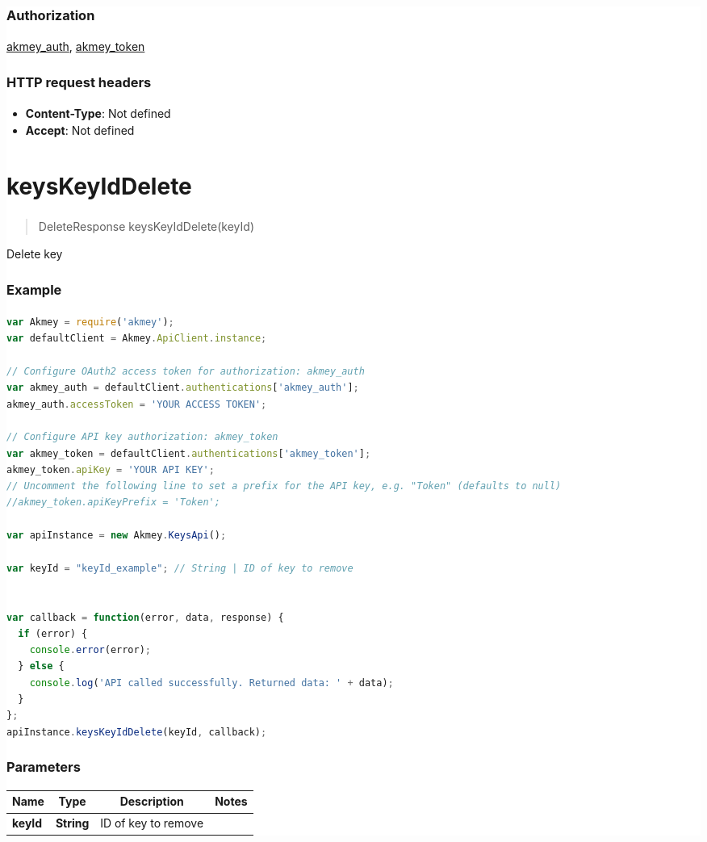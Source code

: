 ### Authorization

[akmey_auth](../README.md#akmey_auth), [akmey_token](../README.md#akmey_token)

### HTTP request headers

 - **Content-Type**: Not defined
 - **Accept**: Not defined

<a name="keysKeyIdDelete"></a>
# **keysKeyIdDelete**
> DeleteResponse keysKeyIdDelete(keyId)

Delete key

### Example
```javascript
var Akmey = require('akmey');
var defaultClient = Akmey.ApiClient.instance;

// Configure OAuth2 access token for authorization: akmey_auth
var akmey_auth = defaultClient.authentications['akmey_auth'];
akmey_auth.accessToken = 'YOUR ACCESS TOKEN';

// Configure API key authorization: akmey_token
var akmey_token = defaultClient.authentications['akmey_token'];
akmey_token.apiKey = 'YOUR API KEY';
// Uncomment the following line to set a prefix for the API key, e.g. "Token" (defaults to null)
//akmey_token.apiKeyPrefix = 'Token';

var apiInstance = new Akmey.KeysApi();

var keyId = "keyId_example"; // String | ID of key to remove


var callback = function(error, data, response) {
  if (error) {
    console.error(error);
  } else {
    console.log('API called successfully. Returned data: ' + data);
  }
};
apiInstance.keysKeyIdDelete(keyId, callback);
```

### Parameters

Name | Type | Description  | Notes
------------- | ------------- | ------------- | -------------
 **keyId** | **String**| ID of key to remove | 
